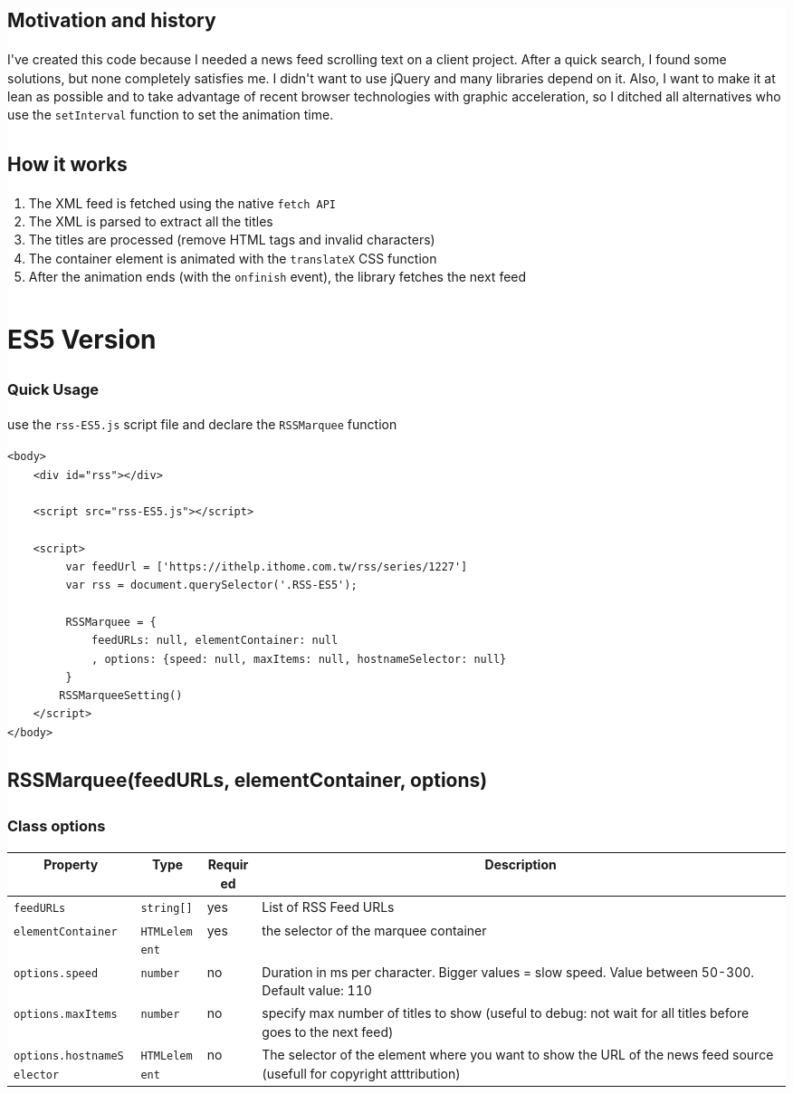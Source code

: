 ## Motivation and history
I've created this code because I needed a news feed scrolling text on a client project. After a quick search, I found some solutions, but none completely satisfies me. I didn't want to use jQuery and many libraries depend on it. Also, I want to make it at lean as possible and to take advantage of recent browser technologies with graphic acceleration, so I ditched all alternatives who use the `setInterval` function to set the animation time.

## How it works
1. The XML feed is fetched using the native `fetch API`
2. The XML is parsed to extract all the titles
3. The titles are processed (remove HTML tags and invalid characters)
4. The container element is animated with the `translateX` CSS function
5. After the animation ends (with the `onfinish` event), the library fetches the next feed

# ES5 Version

### Quick Usage
use the `rss-ES5.js` script file and declare the `RSSMarquee` function
```
<body>
    <div id="rss"></div>

    <script src="rss-ES5.js"></script>

    <script>
         var feedUrl = ['https://ithelp.ithome.com.tw/rss/series/1227']
         var rss = document.querySelector('.RSS-ES5');

         RSSMarquee = {
             feedURLs: null, elementContainer: null
             , options: {speed: null, maxItems: null, hostnameSelector: null}
         }
        RSSMarqueeSetting()
    </script>
</body>
```

## RSSMarquee(feedURLs, elementContainer, options)

### Class options
Property         | Type     | Required    | Description
---------------- | -------- | ---------- | ----------------------
`feedURLs`  | `string[]` | yes     | List of RSS Feed URLs
`elementContainer`  	 | `HTMLelement` | yes   | the selector of the marquee container
`options.speed`  	 | `number` | no | Duration in ms per character. Bigger values = slow speed. Value between 50-300. Default value: 110
`options.maxItems`  	 | `number` | no | specify max number of titles to show (useful to debug: not wait for all titles before goes to the next feed)
`options.hostnameSelector`  	 | `HTMLelement` | no | The selector of the element where you want to show the URL of the news feed source (usefull for copyright atttribution)
